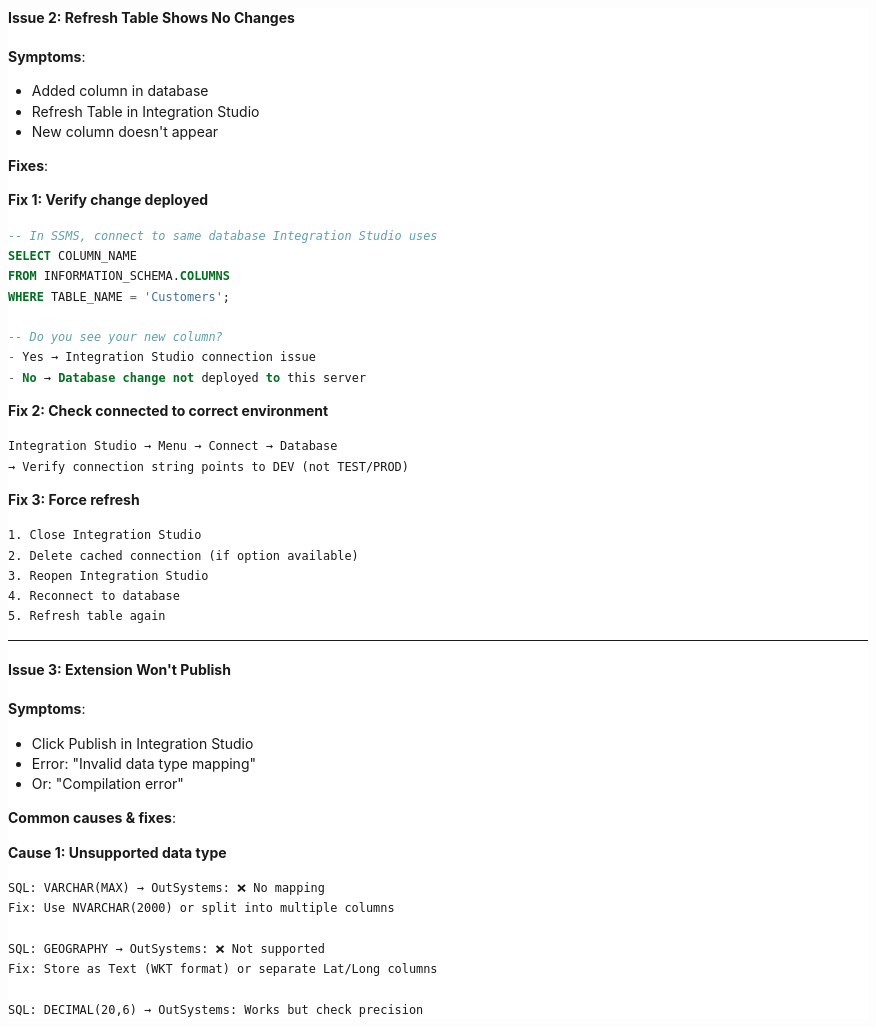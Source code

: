 
#### Issue 2: Refresh Table Shows No Changes

**Symptoms**:
- Added column in database
- Refresh Table in Integration Studio
- New column doesn't appear

**Fixes**:

**Fix 1: Verify change deployed**
```sql
-- In SSMS, connect to same database Integration Studio uses
SELECT COLUMN_NAME 
FROM INFORMATION_SCHEMA.COLUMNS 
WHERE TABLE_NAME = 'Customers';

-- Do you see your new column?
- Yes → Integration Studio connection issue
- No → Database change not deployed to this server
```

**Fix 2: Check connected to correct environment**
```
Integration Studio → Menu → Connect → Database
→ Verify connection string points to DEV (not TEST/PROD)
```

**Fix 3: Force refresh**
```
1. Close Integration Studio
2. Delete cached connection (if option available)
3. Reopen Integration Studio
4. Reconnect to database
5. Refresh table again
```

---

#### Issue 3: Extension Won't Publish

**Symptoms**:
- Click Publish in Integration Studio
- Error: "Invalid data type mapping"
- Or: "Compilation error"

**Common causes & fixes**:

**Cause 1: Unsupported data type**
```
SQL: VARCHAR(MAX) → OutSystems: ❌ No mapping
Fix: Use NVARCHAR(2000) or split into multiple columns

SQL: GEOGRAPHY → OutSystems: ❌ Not supported
Fix: Store as Text (WKT format) or separate Lat/Long columns

SQL: DECIMAL(20,6) → OutSystems: Works but check precision
```

